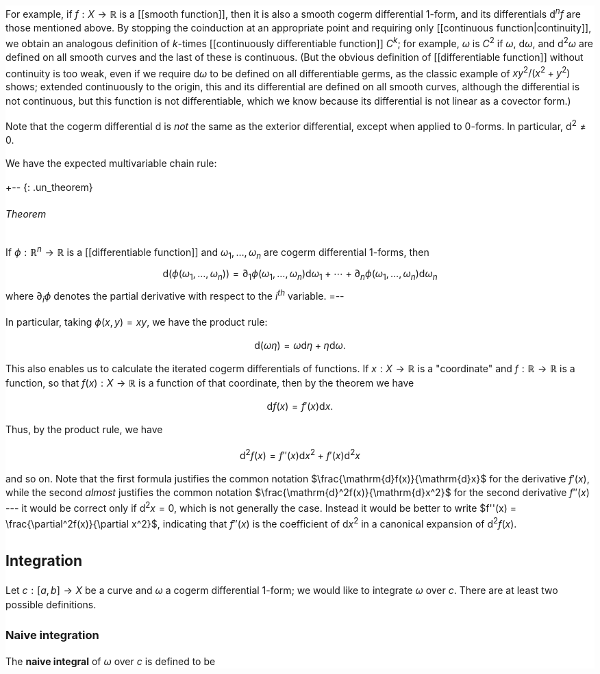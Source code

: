 For example, if $f:X\to \mathbb{R}$ is a [[smooth function]], then it is also a smooth cogerm differential 1-form, and its differentials $\mathrm{d}^n f$ are those mentioned above.  By stopping the coinduction at an appropriate point and requiring only [[continuous function|continuity]], we obtain an analogous definition of $k$-times [[continuously differentiable function]] $C^k$; for example, $\omega$ is $C^2$ if $\omega$, $\mathrm{d}\omega$, and $\mathrm{d}^2\omega$ are defined on all smooth curves and the last of these is continuous.  (But the obvious definition of [[differentiable function]] without continuity is too weak, even if we require $\mathrm{d}\omega$ to be defined on all differentiable germs, as the classic example of $x y^2/(x^2 + y^2)$ shows; extended continuously to the origin, this and its differential are defined on all smooth curves, although the differential is not continuous, but this function is not differentiable, which we know because its differential is not linear as a covector form.)

Note that the cogerm differential $\mathrm{d}$ is *not* the same as the exterior differential, except when applied to $0$-forms.  In particular, $\mathrm{d}^2 \neq 0$.

We have the expected multivariable chain rule:

+-- {: .un_theorem}
###### Theorem
If $\phi:\mathbb{R}^n\to \mathbb{R}$ is a [[differentiable function]] and $\omega_1,\dots,\omega_n$ are cogerm differential 1-forms, then
$$ \mathrm{d}(\phi(\omega_1,\dots,\omega_n)) = \partial_1\phi(\omega_1,\dots,\omega_n) \mathrm{d}\omega_1 + \cdots +  \partial_n\phi(\omega_1,\dots,\omega_n) \mathrm{d}\omega_n $$
where $\partial_i\phi$ denotes the partial derivative with respect to the $i^{th}$ variable.
=--

In particular, taking $\phi(x,y) = x y$, we have the product rule:

$$ \mathrm{d}(\omega\eta) = \omega \mathrm{d}\eta + \eta \mathrm{d}\omega. $$

This also enables us to calculate the iterated cogerm differentials of functions.  If $x:X\to \mathbb{R}$ is a "coordinate" and $f:\mathbb{R}\to \mathbb{R}$ is a function, so that $f(x) : X\to \mathbb{R}$ is a function of that coordinate, then by the theorem we have

$$\mathrm{d}f(x) = f'(x) \mathrm{d}x.$$

Thus, by the product rule, we have

$$ \mathrm{d}^2 f(x) = f''(x) \mathrm{d}x^2 + f'(x) \mathrm{d}^2x $$

and so on.  Note that the first formula justifies the common notation $\frac{\mathrm{d}f(x)}{\mathrm{d}x}$ for the derivative $f'(x)$, while the second *almost* justifies the common notation $\frac{\mathrm{d}^2f(x)}{\mathrm{d}x^2}$ for the second derivative $f''(x)$ --- it would be correct only if $\mathrm{d}^2x=0$, which is not generally the case.  Instead it would be better to write $f''(x) = \frac{\partial^2f(x)}{\partial x^2}$, indicating that $f''(x)$ is the coefficient of $\mathrm{d}x^2$ in a canonical expansion of $\mathrm{d}^2 f(x)$.


## Integration

Let $c:[a,b] \to X$ be a curve and $\omega$ a cogerm differential 1-form; we would like to integrate $\omega$ over $c$.  There are at least two possible definitions.

### Naive integration

The **naive integral** of $\omega$ over $c$ is defined to be
